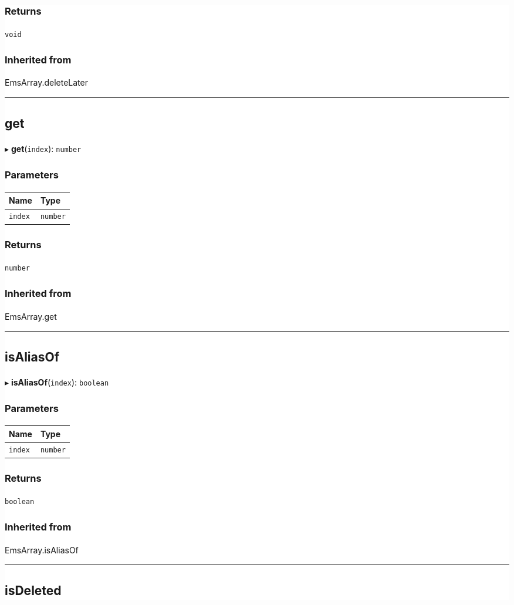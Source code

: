 ### Returns

`void`

### Inherited from

EmsArray.deleteLater

___

## get

▸ **get**(`index`): `number`

### Parameters

| Name | Type |
| :------ | :------ |
| `index` | `number` |

### Returns

`number`

### Inherited from

EmsArray.get

___

## isAliasOf

▸ **isAliasOf**(`index`): `boolean`

### Parameters

| Name | Type |
| :------ | :------ |
| `index` | `number` |

### Returns

`boolean`

### Inherited from

EmsArray.isAliasOf

___

## isDeleted
